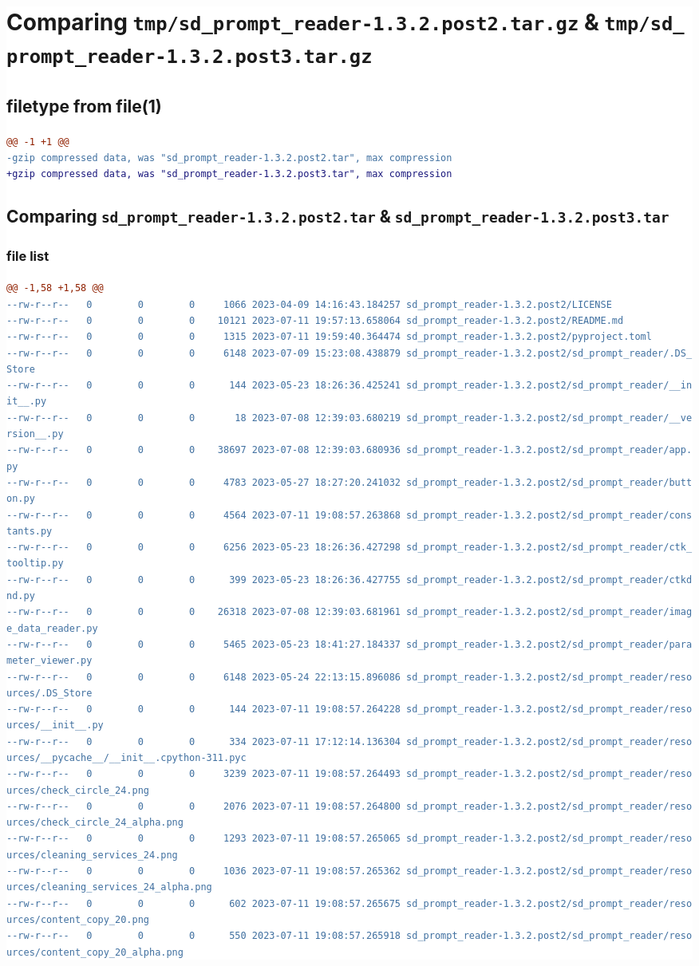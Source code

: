 # Comparing `tmp/sd_prompt_reader-1.3.2.post2.tar.gz` & `tmp/sd_prompt_reader-1.3.2.post3.tar.gz`

## filetype from file(1)

```diff
@@ -1 +1 @@
-gzip compressed data, was "sd_prompt_reader-1.3.2.post2.tar", max compression
+gzip compressed data, was "sd_prompt_reader-1.3.2.post3.tar", max compression
```

## Comparing `sd_prompt_reader-1.3.2.post2.tar` & `sd_prompt_reader-1.3.2.post3.tar`

### file list

```diff
@@ -1,58 +1,58 @@
--rw-r--r--   0        0        0     1066 2023-04-09 14:16:43.184257 sd_prompt_reader-1.3.2.post2/LICENSE
--rw-r--r--   0        0        0    10121 2023-07-11 19:57:13.658064 sd_prompt_reader-1.3.2.post2/README.md
--rw-r--r--   0        0        0     1315 2023-07-11 19:59:40.364474 sd_prompt_reader-1.3.2.post2/pyproject.toml
--rw-r--r--   0        0        0     6148 2023-07-09 15:23:08.438879 sd_prompt_reader-1.3.2.post2/sd_prompt_reader/.DS_Store
--rw-r--r--   0        0        0      144 2023-05-23 18:26:36.425241 sd_prompt_reader-1.3.2.post2/sd_prompt_reader/__init__.py
--rw-r--r--   0        0        0       18 2023-07-08 12:39:03.680219 sd_prompt_reader-1.3.2.post2/sd_prompt_reader/__version__.py
--rw-r--r--   0        0        0    38697 2023-07-08 12:39:03.680936 sd_prompt_reader-1.3.2.post2/sd_prompt_reader/app.py
--rw-r--r--   0        0        0     4783 2023-05-27 18:27:20.241032 sd_prompt_reader-1.3.2.post2/sd_prompt_reader/button.py
--rw-r--r--   0        0        0     4564 2023-07-11 19:08:57.263868 sd_prompt_reader-1.3.2.post2/sd_prompt_reader/constants.py
--rw-r--r--   0        0        0     6256 2023-05-23 18:26:36.427298 sd_prompt_reader-1.3.2.post2/sd_prompt_reader/ctk_tooltip.py
--rw-r--r--   0        0        0      399 2023-05-23 18:26:36.427755 sd_prompt_reader-1.3.2.post2/sd_prompt_reader/ctkdnd.py
--rw-r--r--   0        0        0    26318 2023-07-08 12:39:03.681961 sd_prompt_reader-1.3.2.post2/sd_prompt_reader/image_data_reader.py
--rw-r--r--   0        0        0     5465 2023-05-23 18:41:27.184337 sd_prompt_reader-1.3.2.post2/sd_prompt_reader/parameter_viewer.py
--rw-r--r--   0        0        0     6148 2023-05-24 22:13:15.896086 sd_prompt_reader-1.3.2.post2/sd_prompt_reader/resources/.DS_Store
--rw-r--r--   0        0        0      144 2023-07-11 19:08:57.264228 sd_prompt_reader-1.3.2.post2/sd_prompt_reader/resources/__init__.py
--rw-r--r--   0        0        0      334 2023-07-11 17:12:14.136304 sd_prompt_reader-1.3.2.post2/sd_prompt_reader/resources/__pycache__/__init__.cpython-311.pyc
--rw-r--r--   0        0        0     3239 2023-07-11 19:08:57.264493 sd_prompt_reader-1.3.2.post2/sd_prompt_reader/resources/check_circle_24.png
--rw-r--r--   0        0        0     2076 2023-07-11 19:08:57.264800 sd_prompt_reader-1.3.2.post2/sd_prompt_reader/resources/check_circle_24_alpha.png
--rw-r--r--   0        0        0     1293 2023-07-11 19:08:57.265065 sd_prompt_reader-1.3.2.post2/sd_prompt_reader/resources/cleaning_services_24.png
--rw-r--r--   0        0        0     1036 2023-07-11 19:08:57.265362 sd_prompt_reader-1.3.2.post2/sd_prompt_reader/resources/cleaning_services_24_alpha.png
--rw-r--r--   0        0        0      602 2023-07-11 19:08:57.265675 sd_prompt_reader-1.3.2.post2/sd_prompt_reader/resources/content_copy_20.png
--rw-r--r--   0        0        0      550 2023-07-11 19:08:57.265918 sd_prompt_reader-1.3.2.post2/sd_prompt_reader/resources/content_copy_20_alpha.png
```